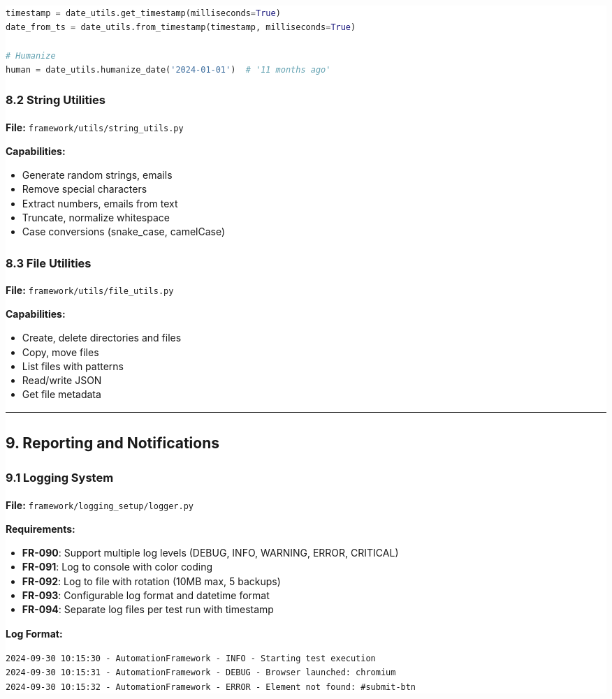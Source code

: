 ```python
timestamp = date_utils.get_timestamp(milliseconds=True)
date_from_ts = date_utils.from_timestamp(timestamp, milliseconds=True)

# Humanize
human = date_utils.humanize_date('2024-01-01')  # '11 months ago'
```

### 8.2 String Utilities

**File:** `framework/utils/string_utils.py`

**Capabilities:**

- Generate random strings, emails
- Remove special characters
- Extract numbers, emails from text
- Truncate, normalize whitespace
- Case conversions (snake_case, camelCase)

### 8.3 File Utilities

**File:** `framework/utils/file_utils.py`

**Capabilities:**

- Create, delete directories and files
- Copy, move files
- List files with patterns
- Read/write JSON
- Get file metadata

---

## 9. Reporting and Notifications

### 9.1 Logging System

**File:** `framework/logging_setup/logger.py`

**Requirements:**

- **FR-090**: Support multiple log levels (DEBUG, INFO, WARNING, ERROR, CRITICAL)
- **FR-091**: Log to console with color coding
- **FR-092**: Log to file with rotation (10MB max, 5 backups)
- **FR-093**: Configurable log format and datetime format
- **FR-094**: Separate log files per test run with timestamp

**Log Format:**

```
2024-09-30 10:15:30 - AutomationFramework - INFO - Starting test execution
2024-09-30 10:15:31 - AutomationFramework - DEBUG - Browser launched: chromium
2024-09-30 10:15:32 - AutomationFramework - ERROR - Element not found: #submit-btn
```
